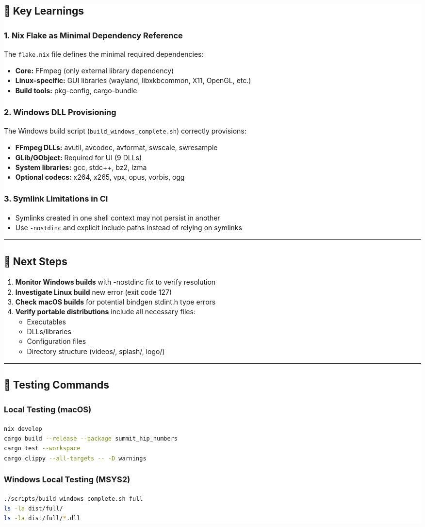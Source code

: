 
## 🔧 Key Learnings

### 1. Nix Flake as Minimal Dependency Reference
The `flake.nix` file defines the minimal required dependencies:
- **Core:** FFmpeg (only external library dependency)
- **Linux-specific:** GUI libraries (wayland, libxkbcommon, X11, OpenGL, etc.)
- **Build tools:** pkg-config, cargo-bundle

### 2. Windows DLL Provisioning
The Windows build script (`build_windows_complete.sh`) correctly provisions:
- **FFmpeg DLLs:** avutil, avcodec, avformat, swscale, swresample
- **GLib/GObject:** Required for UI (9 DLLs)
- **System libraries:** gcc, stdc++, bz2, lzma
- **Optional codecs:** x264, x265, vpx, opus, vorbis, ogg

### 3. Symlink Limitations in CI
- Symlinks created in one shell context may not persist in another
- Use `-nostdinc` and explicit include paths instead of relying on symlinks

---

## 🚀 Next Steps

1. **Monitor Windows builds** with -nostdinc fix to verify resolution
2. **Investigate Linux build** new error (exit code 127)
3. **Check macOS builds** for potential bindgen stdint.h type errors
4. **Verify portable distributions** include all necessary files:
   - Executables
   - DLLs/libraries
   - Configuration files
   - Directory structure (videos/, splash/, logo/)

---

## 📝 Testing Commands

### Local Testing (macOS)
```bash
nix develop
cargo build --release --package summit_hip_numbers
cargo test --workspace
cargo clippy --all-targets -- -D warnings
```

### Windows Local Testing (MSYS2)
```bash
./scripts/build_windows_complete.sh full
ls -la dist/full/
ls -la dist/full/*.dll
```
